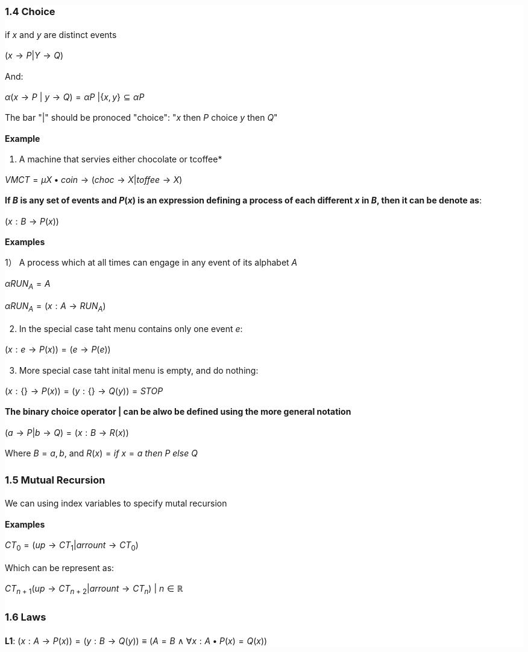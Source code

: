 
### 1.4 Choice

if $x$ and $y$ are distinct events


$(x\rightarrow P | Y \rightarrow Q)$

And:

$\alpha(x\rightarrow P\ |\ y\rightarrow Q)=\alpha P \ | \{x,y\}\subseteq \alpha P$

The bar "|" should be pronoced "choice": "$x$ then $P$ choice $y$ then $Q$"

**Example**

1) A machine that servies either chocolate or tcoffee*


$VMCT=\mu X \bullet coin \rightarrow (choc \rightarrow X | toffee \rightarrow X)$

**If $B$ is any set of events and $P(x)$ is an expression defining a process of each different $x$ in $B$, then it can be denote as**:

$(x:B \rightarrow P(x))$

**Examples**

1） A process which at all times can engage in any event of its alphabet $A$

$\alpha RUN_A = A$

$\alpha RUN_A = (x:A \rightarrow RUN_A)$


2) In the special case taht menu contains only one event $e$:

$(x:{e} \rightarrow P(x)) = (e\rightarrow P(e))$

3) More special case taht inital menu is empty, and do nothing:

$(x:\{\}\rightarrow P(x))=(y:\{\}\rightarrow Q(y))=STOP$

**The binary choice operator | can be alwo be defined using the more general notation**

$(a\rightarrow P | b\rightarrow Q)=(x:B\rightarrow R(x))$

Where $B={a,b}$, and $R(x)=if\ x = a\ then\ P\ else\ Q$

### 1.5 Mutual Recursion

We can using index variables to specify mutal recursion

**Examples**

$CT_0=(up\rightarrow CT_1 | arrount \rightarrow CT_0)$

Which can be represent as:

$CT_{n+1} (up\rightarrow CT_{n+2} | arrount \rightarrow CT_{n})\ |\ n\in \mathbb{R}$

### 1.6 Laws

**L1**: $(x:A\rightarrow P(x))=(y:B\rightarrow Q(y)) \equiv (A=B\ \land\ \forall x: A\bullet P(x)=Q(x))$
